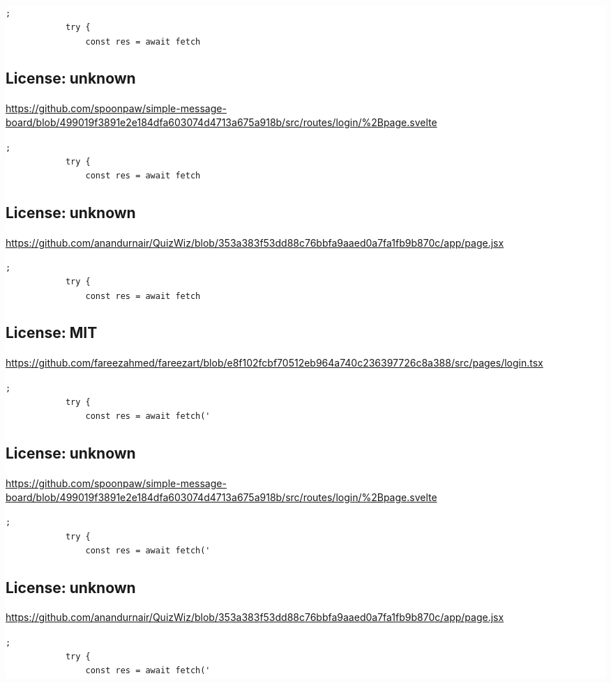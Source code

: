 ```
;
            try {
                const res = await fetch
```


## License: unknown
https://github.com/spoonpaw/simple-message-board/blob/499019f3891e2e184dfa603074d4713a675a918b/src/routes/login/%2Bpage.svelte

```
;
            try {
                const res = await fetch
```


## License: unknown
https://github.com/anandurnair/QuizWiz/blob/353a383f53dd88c76bbfa9aaed0a7fa1fb9b870c/app/page.jsx

```
;
            try {
                const res = await fetch
```


## License: MIT
https://github.com/fareezahmed/fareezart/blob/e8f102fcbf70512eb964a740c236397726c8a388/src/pages/login.tsx

```
;
            try {
                const res = await fetch('
```


## License: unknown
https://github.com/spoonpaw/simple-message-board/blob/499019f3891e2e184dfa603074d4713a675a918b/src/routes/login/%2Bpage.svelte

```
;
            try {
                const res = await fetch('
```


## License: unknown
https://github.com/anandurnair/QuizWiz/blob/353a383f53dd88c76bbfa9aaed0a7fa1fb9b870c/app/page.jsx

```
;
            try {
                const res = await fetch('
```

